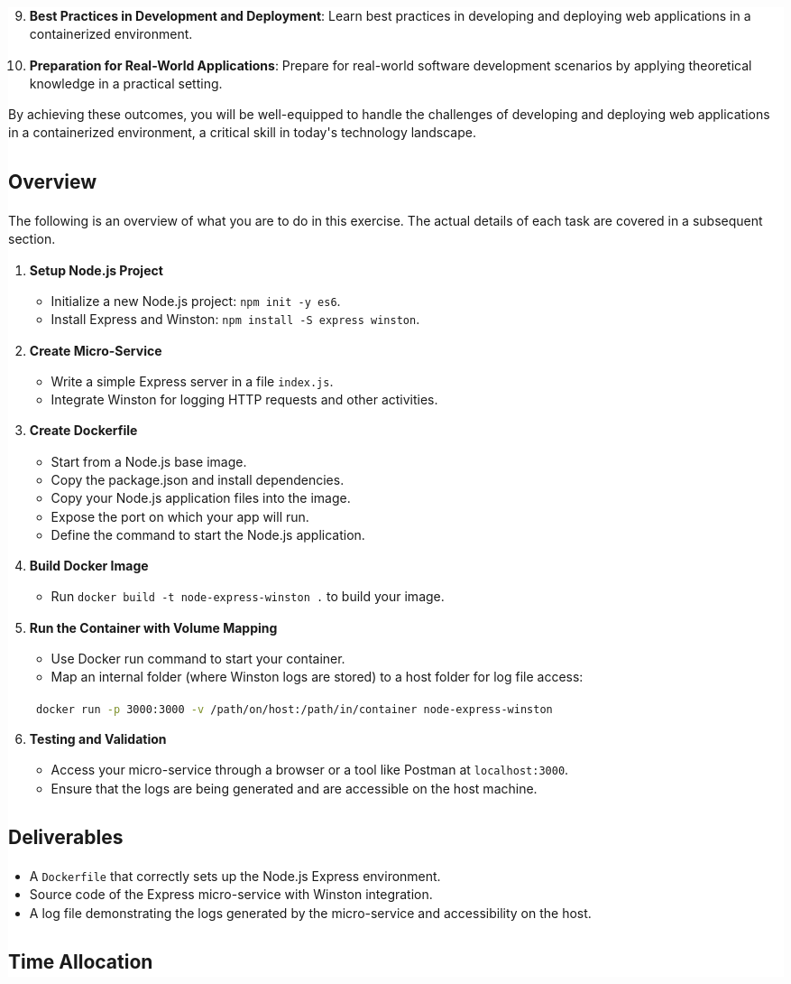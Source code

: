 9. **Best Practices in Development and Deployment**: Learn best practices in developing and deploying web applications in a containerized environment.

10. **Preparation for Real-World Applications**: Prepare for real-world software development scenarios by applying theoretical knowledge in a practical setting.

By achieving these outcomes, you will be well-equipped to handle the challenges of developing and deploying web applications in a containerized environment, a critical skill in today's technology landscape.

## Overview

The following is an overview of what you are to do in this exercise. The actual details of each task are covered in a subsequent section.

1. **Setup Node.js Project**

   - Initialize a new Node.js project: `npm init -y es6`.
   - Install Express and Winston: `npm install -S express winston`.

2. **Create Micro-Service**

   - Write a simple Express server in a file `index.js`.
   - Integrate Winston for logging HTTP requests and other activities.

3. **Create Dockerfile**

   - Start from a Node.js base image.
   - Copy the package.json and install dependencies.
   - Copy your Node.js application files into the image.
   - Expose the port on which your app will run.
   - Define the command to start the Node.js application.

4. **Build Docker Image**

   - Run `docker build -t node-express-winston .` to build your image.

5. **Run the Container with Volume Mapping**

   - Use Docker run command to start your container.
   - Map an internal folder (where Winston logs are stored) to a host folder for log file access:

    ```bash
     docker run -p 3000:3000 -v /path/on/host:/path/in/container node-express-winston
    ```

6. **Testing and Validation**

   - Access your micro-service through a browser or a tool like Postman at `localhost:3000`.
   - Ensure that the logs are being generated and are accessible on the host machine.

## Deliverables

- A `Dockerfile` that correctly sets up the Node.js Express environment.
- Source code of the Express micro-service with Winston integration.
- A log file demonstrating the logs generated by the micro-service and accessibility on the host.

## Time Allocation
